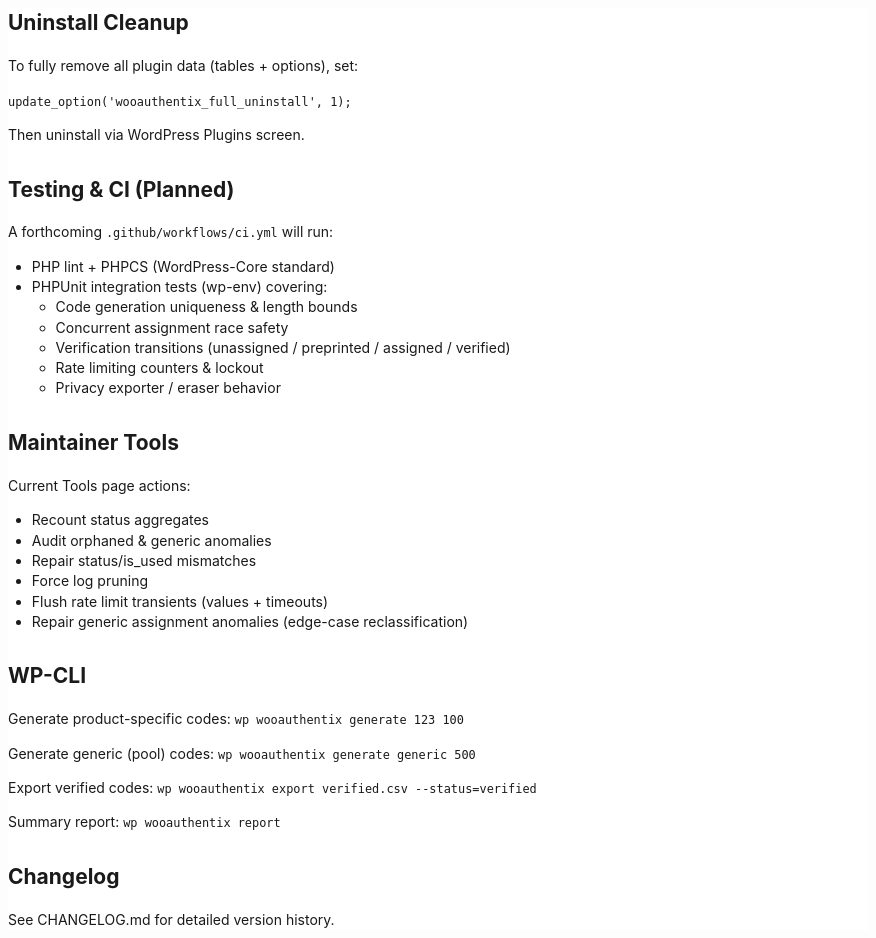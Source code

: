 ## Uninstall Cleanup
To fully remove all plugin data (tables + options), set:
```
update_option('wooauthentix_full_uninstall', 1);
```
Then uninstall via WordPress Plugins screen.

## Testing & CI (Planned)
A forthcoming `.github/workflows/ci.yml` will run:
- PHP lint + PHPCS (WordPress-Core standard)
- PHPUnit integration tests (wp-env) covering:
  - Code generation uniqueness & length bounds
  - Concurrent assignment race safety
  - Verification transitions (unassigned / preprinted / assigned / verified)
  - Rate limiting counters & lockout
  - Privacy exporter / eraser behavior

## Maintainer Tools
Current Tools page actions:
- Recount status aggregates
- Audit orphaned & generic anomalies
- Repair status/is_used mismatches
- Force log pruning
- Flush rate limit transients (values + timeouts)
- Repair generic assignment anomalies (edge-case reclassification)

## WP-CLI
Generate product-specific codes:
`wp wooauthentix generate 123 100`

Generate generic (pool) codes:
`wp wooauthentix generate generic 500`

Export verified codes:
`wp wooauthentix export verified.csv --status=verified`

Summary report:
`wp wooauthentix report`

## Changelog
See CHANGELOG.md for detailed version history.

